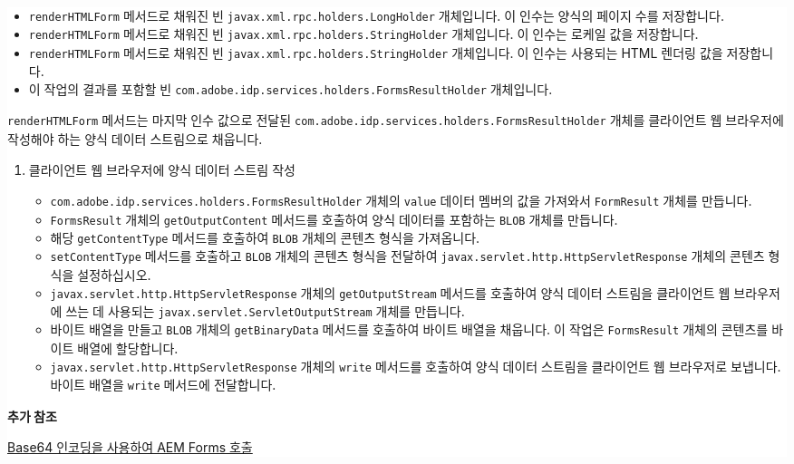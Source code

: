    * `renderHTMLForm` 메서드로 채워진 빈 `javax.xml.rpc.holders.LongHolder` 개체입니다. 이 인수는 양식의 페이지 수를 저장합니다.
   * `renderHTMLForm` 메서드로 채워진 빈 `javax.xml.rpc.holders.StringHolder` 개체입니다. 이 인수는 로케일 값을 저장합니다.
   * `renderHTMLForm` 메서드로 채워진 빈 `javax.xml.rpc.holders.StringHolder` 개체입니다. 이 인수는 사용되는 HTML 렌더링 값을 저장합니다.
   * 이 작업의 결과를 포함할 빈 `com.adobe.idp.services.holders.FormsResultHolder` 개체입니다.

   `renderHTMLForm` 메서드는 마지막 인수 값으로 전달된 `com.adobe.idp.services.holders.FormsResultHolder` 개체를 클라이언트 웹 브라우저에 작성해야 하는 양식 데이터 스트림으로 채웁니다.

1. 클라이언트 웹 브라우저에 양식 데이터 스트림 작성

   * `com.adobe.idp.services.holders.FormsResultHolder` 개체의 `value` 데이터 멤버의 값을 가져와서 `FormResult` 개체를 만듭니다.
   * `FormsResult` 개체의 `getOutputContent` 메서드를 호출하여 양식 데이터를 포함하는 `BLOB` 개체를 만듭니다.
   * 해당 `getContentType` 메서드를 호출하여 `BLOB` 개체의 콘텐츠 형식을 가져옵니다.
   * `setContentType` 메서드를 호출하고 `BLOB` 개체의 콘텐츠 형식을 전달하여 `javax.servlet.http.HttpServletResponse` 개체의 콘텐츠 형식을 설정하십시오.
   * `javax.servlet.http.HttpServletResponse` 개체의 `getOutputStream` 메서드를 호출하여 양식 데이터 스트림을 클라이언트 웹 브라우저에 쓰는 데 사용되는 `javax.servlet.ServletOutputStream` 개체를 만듭니다.
   * 바이트 배열을 만들고 `BLOB` 개체의 `getBinaryData` 메서드를 호출하여 바이트 배열을 채웁니다. 이 작업은 `FormsResult` 개체의 콘텐츠를 바이트 배열에 할당합니다.
   * `javax.servlet.http.HttpServletResponse` 개체의 `write` 메서드를 호출하여 양식 데이터 스트림을 클라이언트 웹 브라우저로 보냅니다. 바이트 배열을 `write` 메서드에 전달합니다.

**추가 참조**

[Base64 인코딩을 사용하여 AEM Forms 호출](/help/forms/developing/invoking-aem-forms-using-web.md#invoking-aem-forms-using-base64-encoding)
